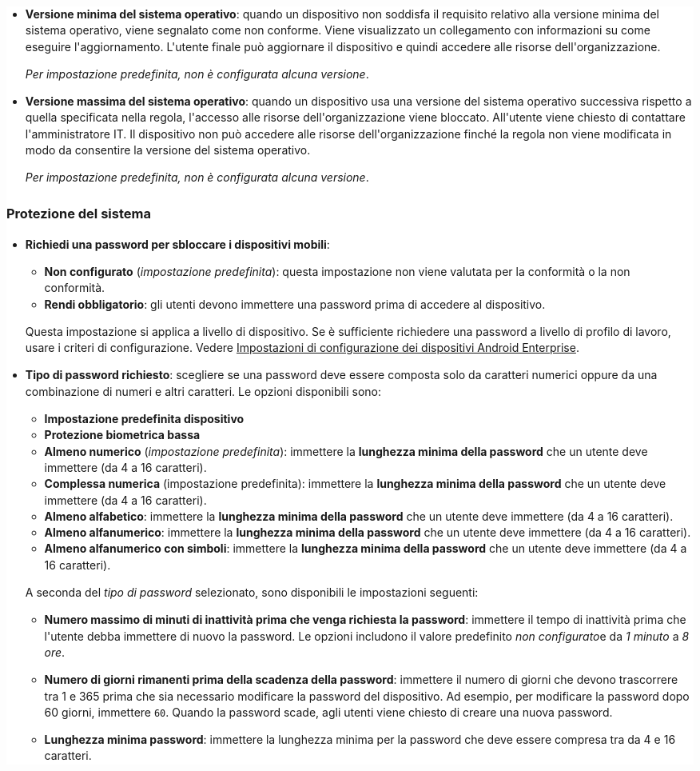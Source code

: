 - **Versione minima del sistema operativo**: quando un dispositivo non soddisfa il requisito relativo alla versione minima del sistema operativo, viene segnalato come non conforme. Viene visualizzato un collegamento con informazioni su come eseguire l'aggiornamento. L'utente finale può aggiornare il dispositivo e quindi accedere alle risorse dell'organizzazione.

  *Per impostazione predefinita, non è configurata alcuna versione*.

- **Versione massima del sistema operativo**: quando un dispositivo usa una versione del sistema operativo successiva rispetto a quella specificata nella regola, l'accesso alle risorse dell'organizzazione viene bloccato. All'utente viene chiesto di contattare l'amministratore IT. Il dispositivo non può accedere alle risorse dell'organizzazione finché la regola non viene modificata in modo da consentire la versione del sistema operativo.

  *Per impostazione predefinita, non è configurata alcuna versione*.

### <a name="system-security"></a>Protezione del sistema

- **Richiedi una password per sbloccare i dispositivi mobili**: 
  - **Non configurato** (*impostazione predefinita*): questa impostazione non viene valutata per la conformità o la non conformità. 
  - **Rendi obbligatorio**: gli utenti devono immettere una password prima di accedere al dispositivo.  

  Questa impostazione si applica a livello di dispositivo. Se è sufficiente richiedere una password a livello di profilo di lavoro, usare i criteri di configurazione. Vedere [Impostazioni di configurazione dei dispositivi Android Enterprise](../configuration/device-restrictions-android-for-work.md).

- **Tipo di password richiesto**: scegliere se una password deve essere composta solo da caratteri numerici oppure da una combinazione di numeri e altri caratteri. Le opzioni disponibili sono:
  - **Impostazione predefinita dispositivo**
  - **Protezione biometrica bassa**
  - **Almeno numerico** (*impostazione predefinita*): immettere la **lunghezza minima della password** che un utente deve immettere (da 4 a 16 caratteri).
  - **Complessa numerica** (impostazione predefinita): immettere la **lunghezza minima della password** che un utente deve immettere (da 4 a 16 caratteri).
  - **Almeno alfabetico**: immettere la **lunghezza minima della password** che un utente deve immettere (da 4 a 16 caratteri).
  - **Almeno alfanumerico**: immettere la **lunghezza minima della password** che un utente deve immettere (da 4 a 16 caratteri).
  - **Almeno alfanumerico con simboli**: immettere la **lunghezza minima della password** che un utente deve immettere (da 4 a 16 caratteri).

  A seconda del *tipo di password* selezionato, sono disponibili le impostazioni seguenti:  
  - **Numero massimo di minuti di inattività prima che venga richiesta la password**: immettere il tempo di inattività prima che l'utente debba immettere di nuovo la password. Le opzioni includono il valore predefinito *non configurato*e da *1 minuto* a *8 ore*.

  - **Numero di giorni rimanenti prima della scadenza della password**: immettere il numero di giorni che devono trascorrere tra 1 e 365 prima che sia necessario modificare la password del dispositivo. Ad esempio, per modificare la password dopo 60 giorni, immettere `60`. Quando la password scade, agli utenti viene chiesto di creare una nuova password.

  - **Lunghezza minima password**: immettere la lunghezza minima per la password che deve essere compresa tra da 4 e 16 caratteri. 
  